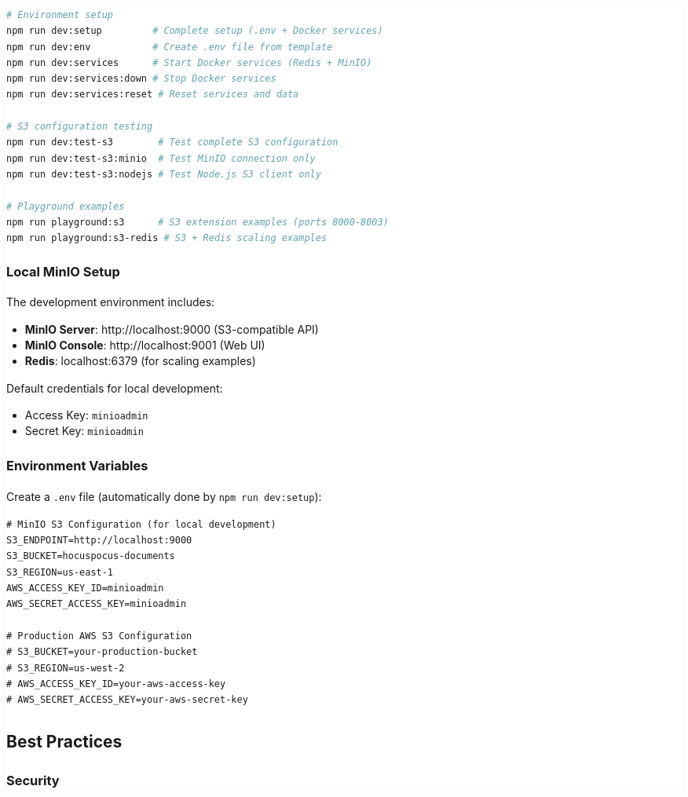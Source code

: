 ```bash
# Environment setup
npm run dev:setup         # Complete setup (.env + Docker services)
npm run dev:env           # Create .env file from template  
npm run dev:services      # Start Docker services (Redis + MinIO)
npm run dev:services:down # Stop Docker services
npm run dev:services:reset # Reset services and data

# S3 configuration testing  
npm run dev:test-s3        # Test complete S3 configuration
npm run dev:test-s3:minio  # Test MinIO connection only
npm run dev:test-s3:nodejs # Test Node.js S3 client only

# Playground examples
npm run playground:s3      # S3 extension examples (ports 8000-8003)
npm run playground:s3-redis # S3 + Redis scaling examples
```

### Local MinIO Setup

The development environment includes:

- **MinIO Server**: http://localhost:9000 (S3-compatible API)
- **MinIO Console**: http://localhost:9001 (Web UI)
- **Redis**: localhost:6379 (for scaling examples)

Default credentials for local development:
- Access Key: `minioadmin`  
- Secret Key: `minioadmin`

### Environment Variables

Create a `.env` file (automatically done by `npm run dev:setup`):

```env
# MinIO S3 Configuration (for local development)
S3_ENDPOINT=http://localhost:9000
S3_BUCKET=hocuspocus-documents
S3_REGION=us-east-1
AWS_ACCESS_KEY_ID=minioadmin
AWS_SECRET_ACCESS_KEY=minioadmin

# Production AWS S3 Configuration
# S3_BUCKET=your-production-bucket
# S3_REGION=us-west-2  
# AWS_ACCESS_KEY_ID=your-aws-access-key
# AWS_SECRET_ACCESS_KEY=your-aws-secret-key
```

## Best Practices

### Security
